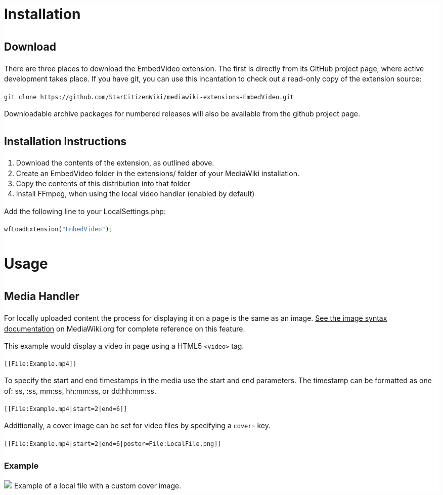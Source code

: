 # Installation

## Download

There are three places to download the EmbedVideo extension. The first is directly from its GitHub project page, where active development takes place.  If you have git, you can use this incantation to check out a read-only copy of the extension source:

```
git clone https://github.com/StarCitizenWiki/mediawiki-extensions-EmbedVideo.git
```

Downloadable archive packages for numbered releases will also be available from the github project page.

## Installation Instructions

1. Download the contents of the extension, as outlined above.
2. Create an EmbedVideo folder in the extensions/ folder of your MediaWiki installation.
3. Copy the contents of this distribution into that folder
4. Install FFmpeg, when using the local video handler (enabled by default)

Add the following line to your LocalSettings.php:

```php
wfLoadExtension("EmbedVideo");
```

# Usage

## Media Handler
For locally uploaded content the process for displaying it on a page is the same as an image.  [See the image syntax documentation](https://www.mediawiki.org/wiki/Help:Images#Syntax) on MediaWiki.org for complete reference on this feature.

This example would display a video in page using a HTML5 `<video>` tag.

	[[File:Example.mp4]]

To specify the start and end timestamps in the media use the start and end parameters.  The timestamp can be formatted as one of: ss, :ss, mm:ss, hh:mm:ss, or dd:hh:mm:ss.

	[[File:Example.mp4|start=2|end=6]]

Additionally, a cover image can be set for video files by specifying a `cover=` key.

	[[File:Example.mp4|start=2|end=6|poster=File:LocalFile.png]]

### Example
![](docs/local_file_with_cover.png)
Example of a local file with a custom cover image.
